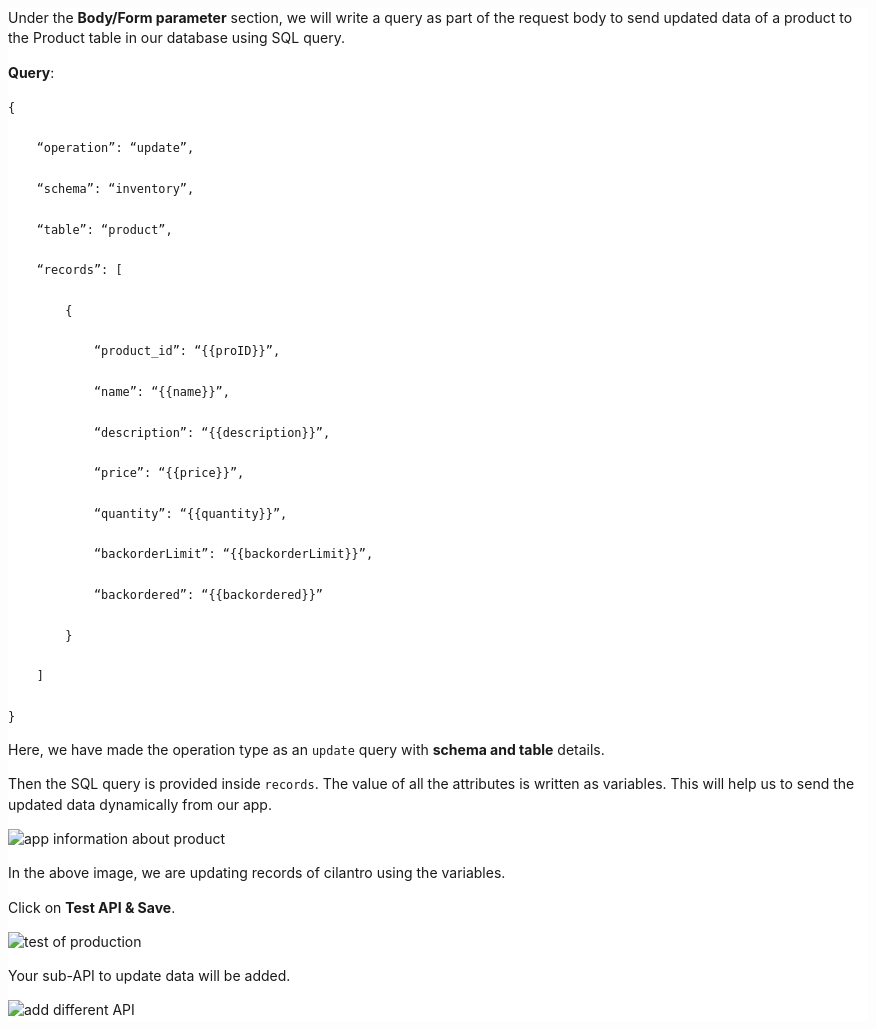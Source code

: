 Under the **Body/Form parameter** section, we will write a query as part of the request body to send updated data of a product to the Product table in our database using SQL query. 

**Query**:
``` sql
{

    “operation”: “update”,

    “schema”: “inventory”,

    “table”: “product”,

    “records”: [

        {

            “product_id”: “{{proID}}”,

            “name”: “{{name}}”,

            “description”: “{{description}}”, 

            “price”: “{{price}}”,                         

            “quantity”: “{{quantity}}”, 

            “backorderLimit”: “{{backorderLimit}}”, 

            “backordered”: “{{backordered}}”

        }

    ]

}
```

Here, we have made the operation type as an `update` query with **schema and table** details.

Then the SQL query is provided inside `records`. The value of all the attributes is written as variables. This will help us to send the updated data dynamically from our app.

![app information about product](https://cdn1.dronahq.com/wp-content/uploads/2023/05/image16-1-768x963.png)

In the above image, we are updating records of cilantro using the variables.

Click on **Test API & Save**.

![test of production](https://cdn1.dronahq.com/wp-content/uploads/2023/05/HarperDB-52-1-1.png)
 
Your sub-API to update data will be added.

![add different API](https://cdn1.dronahq.com/wp-content/uploads/2023/05/HarperDB-53-1.png)
